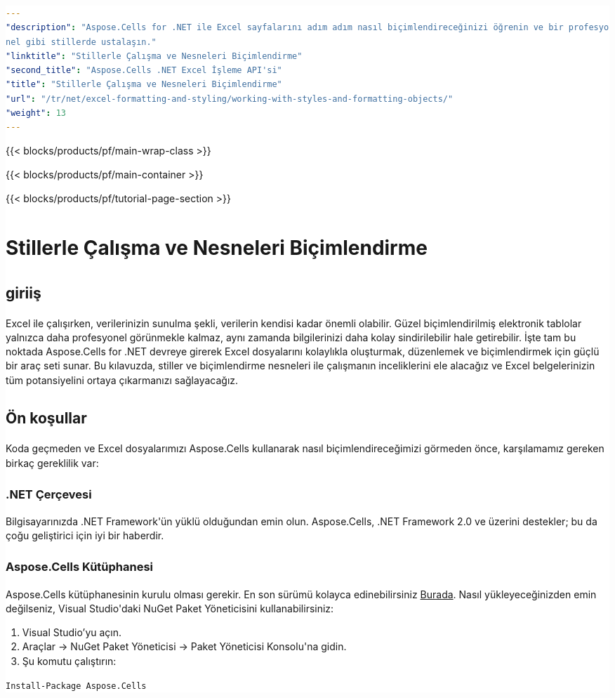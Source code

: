 ```yaml
---
"description": "Aspose.Cells for .NET ile Excel sayfalarını adım adım nasıl biçimlendireceğinizi öğrenin ve bir profesyonel gibi stillerde ustalaşın."
"linktitle": "Stillerle Çalışma ve Nesneleri Biçimlendirme"
"second_title": "Aspose.Cells .NET Excel İşleme API'si"
"title": "Stillerle Çalışma ve Nesneleri Biçimlendirme"
"url": "/tr/net/excel-formatting-and-styling/working-with-styles-and-formatting-objects/"
"weight": 13
---
```


{{< blocks/products/pf/main-wrap-class >}}

{{< blocks/products/pf/main-container >}}

{{< blocks/products/pf/tutorial-page-section >}}

# Stillerle Çalışma ve Nesneleri Biçimlendirme

## giriiş

Excel ile çalışırken, verilerinizin sunulma şekli, verilerin kendisi kadar önemli olabilir. Güzel biçimlendirilmiş elektronik tablolar yalnızca daha profesyonel görünmekle kalmaz, aynı zamanda bilgilerinizi daha kolay sindirilebilir hale getirebilir. İşte tam bu noktada Aspose.Cells for .NET devreye girerek Excel dosyalarını kolaylıkla oluşturmak, düzenlemek ve biçimlendirmek için güçlü bir araç seti sunar. Bu kılavuzda, stiller ve biçimlendirme nesneleri ile çalışmanın inceliklerini ele alacağız ve Excel belgelerinizin tüm potansiyelini ortaya çıkarmanızı sağlayacağız.

## Ön koşullar

Koda geçmeden ve Excel dosyalarımızı Aspose.Cells kullanarak nasıl biçimlendireceğimizi görmeden önce, karşılamamız gereken birkaç gereklilik var:

### .NET Çerçevesi

Bilgisayarınızda .NET Framework'ün yüklü olduğundan emin olun. Aspose.Cells, .NET Framework 2.0 ve üzerini destekler; bu da çoğu geliştirici için iyi bir haberdir.

### Aspose.Cells Kütüphanesi

Aspose.Cells kütüphanesinin kurulu olması gerekir. En son sürümü kolayca edinebilirsiniz [Burada](https://releases.aspose.com/cells/net/). Nasıl yükleyeceğinizden emin değilseniz, Visual Studio'daki NuGet Paket Yöneticisini kullanabilirsiniz:

1. Visual Studio’yu açın.
2. Araçlar -> NuGet Paket Yöneticisi -> Paket Yöneticisi Konsolu'na gidin.
3. Şu komutu çalıştırın:
```bash
Install-Package Aspose.Cells
```
